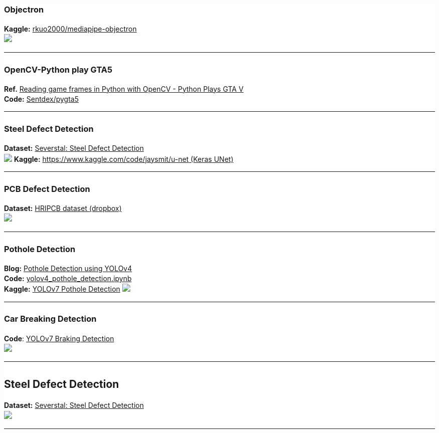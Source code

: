 ### Objectron
**Kaggle:** [rkuo2000/mediapipe-objectron](https://www.kaggle.com/rkuo2000/mediapipe-objectron)<br>
![](https://github.com/rkuo2000/AI-course/blob/main/images/Objectron_shoes.png?raw=true)

---
### OpenCV-Python play GTA5
**Ref.** [Reading game frames in Python with OpenCV - Python Plays GTA V](https://pythonprogramming.net/game-frames-open-cv-python-plays-gta-v/)<br>
**Code:** [Sentdex/pygta5](https://github.com/Sentdex/pygta5)<br>
<iframe width="670" height="377" src="https://www.youtube.com/embed/VRsmPvu0xj0" title="YouTube video player" frameborder="0" allow="accelerometer; autoplay; clipboard-write; encrypted-media; gyroscope; picture-in-picture" allowfullscreen></iframe>

---
### Steel Defect Detection
**Dataset:** [Severstal: Steel Defect Detection](https://www.kaggle.com/c/severstal-steel-defect-detection)<br>
![](https://diyago.github.io/images/kaggle-severstal/input_data.png)
**Kaggle:** [https://www.kaggle.com/code/jaysmit/u-net (Keras UNet)](https://www.kaggle.com/code/jaysmit/u-net)<br>

---
### PCB Defect Detection
**Dataset:** [HRIPCB dataset (dropbox)](https://www.dropbox.com/s/h0f39nyotddibsb/VOC_PCB.zip?dl=0)<br>
![](https://media.springernature.com/lw685/springer-static/image/art%3A10.1038%2Fs41598-022-16302-3/MediaObjects/41598_2022_16302_Fig4_HTML.png?as=webp)

---
### Pothole Detection
**Blog:** [Pothole Detection using YOLOv4](https://learnopencv.com/pothole-detection-using-yolov4-and-darknet/?ck_subscriber_id=638701084)<br>
**Code:** [yolov4_pothole_detection.ipynb](https://github.com/spmallick/learnopencv/blob/master/Pothole-Detection-using-YOLOv4-and-Darknet/jupyter_notebook/yolov4_pothole_detection.ipynb)<br>
**Kaggle:** [YOLOv7 Pothole Detection](https://www.kaggle.com/code/rkuo2000/yolov7-pothole-detection)
![](https://learnopencv.com/wp-content/uploads/2022/07/Pothole-Detection-using-YOLOv4-and-Darknet.gif)

---
### Car Breaking Detection
**Code**: [YOLOv7 Braking Detection](https://github.com/ArmaanSinghSandhu/YOLOv7-Braking-Detection)<br>
![](https://github.com/ArmaanSinghSandhu/YOLOv7-Braking-Detection/raw/main/results/Detection.gif)

---
## Steel Defect Detection
**Dataset:** [Severstal: Steel Defect Detection](https://www.kaggle.com/c/severstal-steel-defect-detection)<br>
![](https://diyago.github.io/images/kaggle-severstal/input_data.png)

---